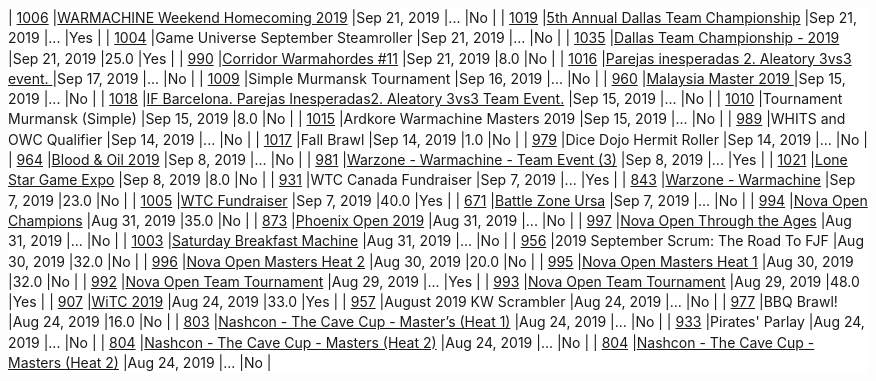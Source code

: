 | [1006](https://conflictchamber.com/?event=1006) |[WARMACHINE Weekend Homecoming 2019](https://www.facebook.com/events/567201147142825/) |Sep 21, 2019 |... |No |
| [1019](https://conflictchamber.com/?event=1019) |[5th Annual Dallas Team Championship](https://www.facebook.com/events/456299911761822/) |Sep 21, 2019 |... |Yes |
| [1004](https://conflictchamber.com/?event=1004) |Game Universe September Steamroller |Sep 21, 2019 |... |No |
| [1035](https://conflictchamber.com/?event=1035) |[Dallas Team Championship - 2019](https://www.facebook.com/groups/2154462498182337/) |Sep 21, 2019 |25.0 |Yes |
| [990](https://conflictchamber.com/?event=990) |[Corridor Warmahordes #11](https://www.facebook.com/events/1142278592631202/) |Sep 21, 2019 |8.0 |No |
| [1016](https://conflictchamber.com/?event=1016) |[Parejas inesperadas 2. Aleatory 3vs3 event. ](https://www.facebook.com/events/2342553415864320/) |Sep 17, 2019 |... |No |
| [1009](https://conflictchamber.com/?event=1009) |Simple Murmansk Tournament |Sep 16, 2019 |... |No |
| [960](https://conflictchamber.com/?event=960) |[Malaysia Master 2019 ](https://www.facebook.com/events/2319614231605474/) |Sep 15, 2019 |... |No |
| [1018](https://conflictchamber.com/?event=1018) |[IF Barcelona. Parejas Inesperadas2. Aleatory 3vs3 Team Event.](https://www.facebook.com/events/2342553415864320/) |Sep 15, 2019 |... |No |
| [1010](https://conflictchamber.com/?event=1010) |Tournament Murmansk (Simple) |Sep 15, 2019 |8.0 |No |
| [1015](https://conflictchamber.com/?event=1015) |Ardkore Warmachine Masters 2019 |Sep 15, 2019 |... |No |
| [989](https://conflictchamber.com/?event=989) |WHITS and OWC Qualifier |Sep 14, 2019 |... |No |
| [1017](https://conflictchamber.com/?event=1017) |Fall Brawl |Sep 14, 2019 |1.0 |No |
| [979](https://conflictchamber.com/?event=979) |Dice Dojo Hermit Roller |Sep 14, 2019 |... |No |
| [964](https://conflictchamber.com/?event=964) |[Blood & Oil 2019](https://www.tiebreak.co.uk/bloodandoil-2019) |Sep 8, 2019 |... |No |
| [981](https://conflictchamber.com/?event=981) |[Warzone - Warmachine - Team Event (3)](https://www.facebook.com/events/269410577285452/) |Sep 8, 2019 |... |Yes |
| [1021](https://conflictchamber.com/?event=1021) |[Lone Star Game Expo](www.lonestargameexpo.com) |Sep 8, 2019 |8.0 |No |
| [931](https://conflictchamber.com/?event=931) |WTC Canada Fundraiser |Sep 7, 2019 |... |Yes |
| [843](https://conflictchamber.com/?event=843) |[Warzone - Warmachine](https://www.facebook.com/events/269410577285452/) |Sep 7, 2019 |23.0 |No |
| [1005](https://conflictchamber.com/?event=1005) |[WTC Fundraiser](https://m.facebook.com/events/643833279418566?ref=m_notif&notif_t=feedback_reaction_generic) |Sep 7, 2019 |40.0 |Yes |
| [671](https://conflictchamber.com/?event=671) |[Battle Zone Ursa](https://battlezoneursa.com) |Sep 7, 2019 |... |No |
| [994](https://conflictchamber.com/?event=994) |[Nova Open Champions](http://www.novaopen.com/warmachine) |Aug 31, 2019 |35.0 |No |
| [873](https://conflictchamber.com/?event=873) |[Phoenix Open 2019](https://www.facebook.com/events/336956727245071/) |Aug 31, 2019 |... |No |
| [997](https://conflictchamber.com/?event=997) |[Nova Open Through the Ages](http://www.novaopen.com/warmachine) |Aug 31, 2019 |... |No |
| [1003](https://conflictchamber.com/?event=1003) |[Saturday Breakfast Machine](http://www.novaopen.com/warmachine) |Aug 31, 2019 |... |No |
| [956](https://conflictchamber.com/?event=956) |2019 September Scrum: The Road To FJF |Aug 30, 2019 |32.0 |No |
| [996](https://conflictchamber.com/?event=996) |[Nova Open Masters Heat 2](http://www.novaopen.com/warmachine) |Aug 30, 2019 |20.0 |No |
| [995](https://conflictchamber.com/?event=995) |[Nova Open Masters Heat 1](http://www.novaopen.com/warmachine) |Aug 30, 2019 |32.0 |No |
| [992](https://conflictchamber.com/?event=992) |[Nova Open Team Tournament](http://www.novaopen.com/warmachine) |Aug 29, 2019 |... |Yes |
| [993](https://conflictchamber.com/?event=993) |[Nova Open Team Tournament](http://www.novaopen.com/warmachine) |Aug 29, 2019 |48.0 |Yes |
| [907](https://conflictchamber.com/?event=907) |[WiTC 2019](atcwmh.com) |Aug 24, 2019 |33.0 |Yes |
| [957](https://conflictchamber.com/?event=957) |August 2019 KW Scrambler |Aug 24, 2019 |... |No |
| [977](https://conflictchamber.com/?event=977) |BBQ Brawl! |Aug 24, 2019 |16.0 |No |
| [803](https://conflictchamber.com/?event=803) |[Nashcon - The Cave Cup - Master’s (Heat 1)](www.nashcon.org) |Aug 24, 2019 |... |No |
| [933](https://conflictchamber.com/?event=933) |Pirates' Parlay |Aug 24, 2019 |... |No |
| [804](https://conflictchamber.com/?event=804) |[Nashcon - The Cave Cup - Masters (Heat 2)](www.nashcon.org) |Aug 24, 2019 |... |No |
| [804](https://conflictchamber.com/?event=804) |[Nashcon - The Cave Cup - Masters (Heat 2)](www.nashcon.org) |Aug 24, 2019 |... |No |